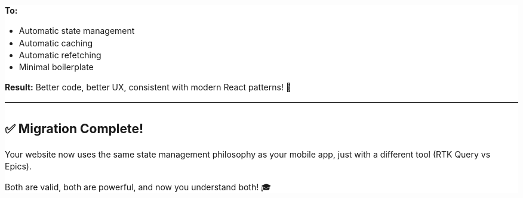 **To:**
- Automatic state management
- Automatic caching
- Automatic refetching
- Minimal boilerplate

**Result:** Better code, better UX, consistent with modern React patterns! 🚀

---

## ✅ Migration Complete!

Your website now uses the same state management philosophy as your mobile app, just with a different tool (RTK Query vs Epics).

Both are valid, both are powerful, and now you understand both! 🎓
